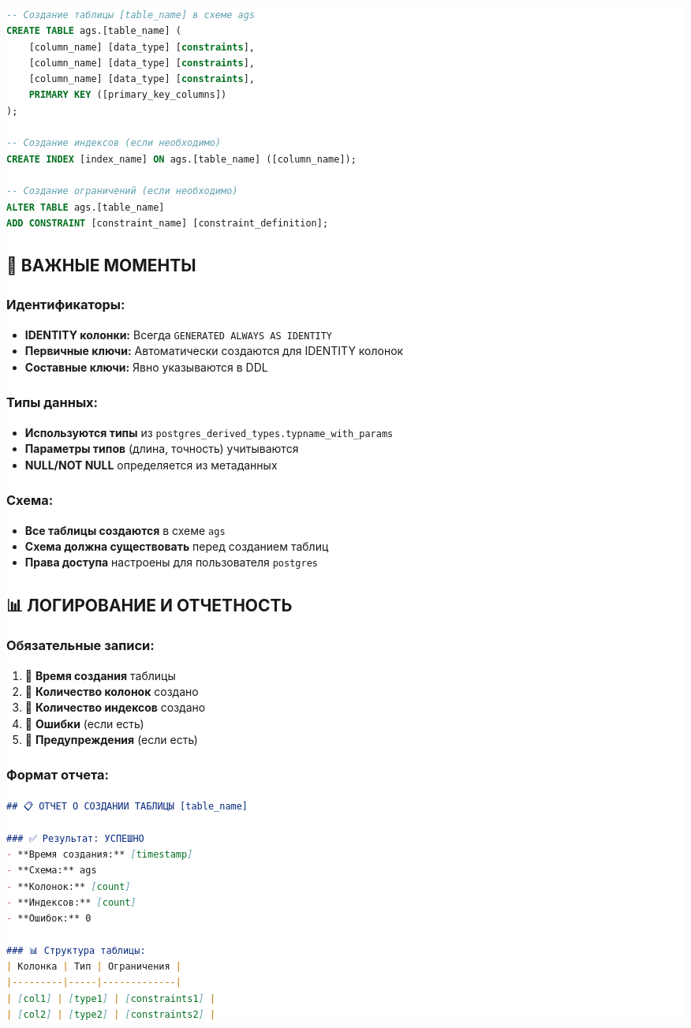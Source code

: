 ```sql
-- Создание таблицы [table_name] в схеме ags
CREATE TABLE ags.[table_name] (
    [column_name] [data_type] [constraints],
    [column_name] [data_type] [constraints],
    [column_name] [data_type] [constraints],
    PRIMARY KEY ([primary_key_columns])
);

-- Создание индексов (если необходимо)
CREATE INDEX [index_name] ON ags.[table_name] ([column_name]);

-- Создание ограничений (если необходимо)
ALTER TABLE ags.[table_name] 
ADD CONSTRAINT [constraint_name] [constraint_definition];
```

## 🚨 ВАЖНЫЕ МОМЕНТЫ

### **Идентификаторы:**
- **IDENTITY колонки:** Всегда `GENERATED ALWAYS AS IDENTITY`
- **Первичные ключи:** Автоматически создаются для IDENTITY колонок
- **Составные ключи:** Явно указываются в DDL

### **Типы данных:**
- **Используются типы** из `postgres_derived_types.typname_with_params`
- **Параметры типов** (длина, точность) учитываются
- **NULL/NOT NULL** определяется из метаданных

### **Схема:**
- **Все таблицы создаются** в схеме `ags`
- **Схема должна существовать** перед созданием таблиц
- **Права доступа** настроены для пользователя `postgres`

## 📊 ЛОГИРОВАНИЕ И ОТЧЕТНОСТЬ

### **Обязательные записи:**
1. 📝 **Время создания** таблицы
2. 📝 **Количество колонок** создано
3. 📝 **Количество индексов** создано
4. 📝 **Ошибки** (если есть)
5. 📝 **Предупреждения** (если есть)

### **Формат отчета:**
```markdown
## 📋 ОТЧЕТ О СОЗДАНИИ ТАБЛИЦЫ [table_name]

### ✅ Результат: УСПЕШНО
- **Время создания:** [timestamp]
- **Схема:** ags
- **Колонок:** [count]
- **Индексов:** [count]
- **Ошибок:** 0

### 📊 Структура таблицы:
| Колонка | Тип | Ограничения |
|---------|-----|-------------|
| [col1] | [type1] | [constraints1] |
| [col2] | [type2] | [constraints2] |
```
